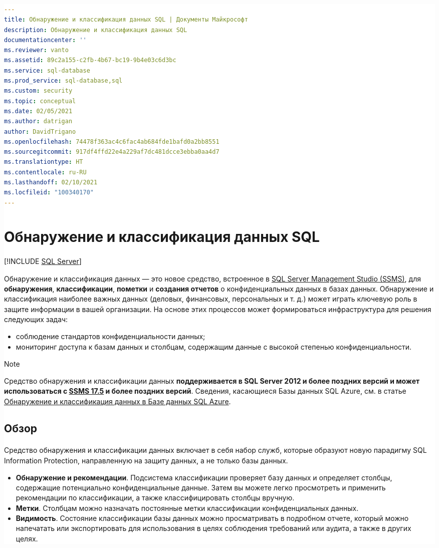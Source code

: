 ```yaml
---
title: Обнаружение и классификация данных SQL | Документы Майкрософт
description: Обнаружение и классификация данных SQL
documentationcenter: ''
ms.reviewer: vanto
ms.assetid: 89c2a155-c2fb-4b67-bc19-9b4e03c6d3bc
ms.service: sql-database
ms.prod_service: sql-database,sql
ms.custom: security
ms.topic: conceptual
ms.date: 02/05/2021
ms.author: datrigan
author: DavidTrigano
ms.openlocfilehash: 74478f363ac4c6fac4ab684fde1bafd0a2bb8551
ms.sourcegitcommit: 917df4ffd22e4a229af7dc481dcce3ebba0aa4d7
ms.translationtype: HT
ms.contentlocale: ru-RU
ms.lasthandoff: 02/10/2021
ms.locfileid: "100340170"
---
```

# <a name="sql-data-discovery-and-classification"></a>Обнаружение и классификация данных SQL
[!INCLUDE [SQL Server](../../includes/applies-to-version/sqlserver.md)]

Обнаружение и классификация данных — это новое средство, встроенное в [SQL Server Management Studio (SSMS)](../../ssms/download-sql-server-management-studio-ssms.md), для **обнаружения**, **классификации**, **пометки** и **создания отчетов** о конфиденциальных данных в базах данных.
Обнаружение и классификация наиболее важных данных (деловых, финансовых, персональных и т. д.) может играть ключевую роль в защите информации в вашей организации. На основе этих процессов может формироваться инфраструктура для решения следующих задач:
* соблюдение стандартов конфиденциальности данных;
* мониторинг доступа к базам данных и столбцам, содержащим данные с высокой степенью конфиденциальности.

> [!NOTE]
> Средство обнаружения и классификации данных **поддерживается в SQL Server 2012 и более поздних версий и может использоваться с [SSMS 17.5](../../ssms/download-sql-server-management-studio-ssms.md) и более поздних версий**. Сведения, касающиеся Базы данных SQL Azure, см. в статье [Обнаружение и классификация данных в Базе данных SQL Azure](/azure/sql-database/sql-database-data-discovery-and-classification/).

## <a name="overview"></a><a id="Overview"></a>Обзор
Средство обнаружения и классификации данных включает в себя набор служб, которые образуют новую парадигму SQL Information Protection, направленную на защиту данных, а не только базы данных.

* **Обнаружение и рекомендации**. Подсистема классификации проверяет базу данных и определяет столбцы, содержащие потенциально конфиденциальные данные. Затем вы можете легко просмотреть и применить рекомендации по классификации, а также классифицировать столбцы вручную.
* **Метки**. Столбцам можно назначать постоянные метки классификации конфиденциальных данных.
* **Видимость**. Состояние классификации базы данных можно просматривать в подробном отчете, который можно напечатать или экспортировать для использования в целях соблюдения требований или аудита, а также в других целях.


[SQL Data Discovery & Classification overview]: #subheading-1
[Discovering, classifying & labeling sensitive columns]: #subheading-2
[Manage information protection policy with SSMS]: #subheading-3
[Accessing the classification metadata]: #subheading-4
[Manage classifications]: #subheading-5
[Next Steps]: #subheading-6
[0]: ./media/sql-data-discovery-and-classification/0-data-classification-explorer.png
[2]: ./media/sql-data-discovery-and-classification/2-recommendations-notification-box.png
[3]: ./media/sql-data-discovery-and-classification/3-recommendations-panel.png
[4]: ./media/sql-data-discovery-and-classification/4-recommendations.png
[5]: ./media/sql-data-discovery-and-classification/5-accept-recommendations-button.png
[6]: ./media/sql-data-discovery-and-classification/6-add-classification-button.png
[7]: ./media/sql-data-discovery-and-classification/7-manual-classification.png
[8]: ./media/sql-data-discovery-and-classification/8-save.png
[9]: ./media/sql-data-discovery-and-classification/9-view-report.png
[10]: ./media/sql-data-discovery-and-classification/10-report.png